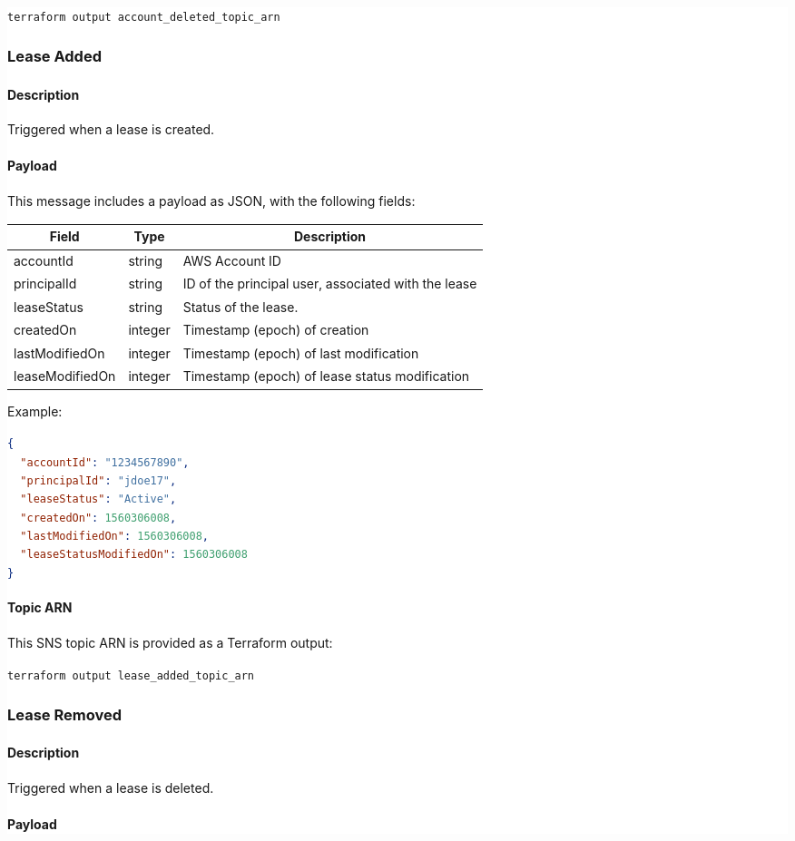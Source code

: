 ```
terraform output account_deleted_topic_arn
```

### Lease Added

#### Description

Triggered when a lease is created.

#### Payload

This message includes a payload as JSON, with the following fields:

| Field           | Type    | Description                                         |
| --------------- | ------- | --------------------------------------------------- |
| accountId       | string  | AWS Account ID                                      |
| principalId     | string  | ID of the principal user, associated with the lease |
| leaseStatus     | string  | Status of the lease.                                |
| createdOn       | integer | Timestamp (epoch) of creation                       |
| lastModifiedOn  | integer | Timestamp (epoch) of last modification              |
| leaseModifiedOn | integer | Timestamp (epoch) of lease status modification      |

Example:

```json
{
  "accountId": "1234567890",
  "principalId": "jdoe17",
  "leaseStatus": "Active",
  "createdOn": 1560306008,
  "lastModifiedOn": 1560306008,
  "leaseStatusModifiedOn": 1560306008
}
```

#### Topic ARN

This SNS topic ARN is provided as a Terraform output:

```
terraform output lease_added_topic_arn
```

### Lease Removed

#### Description

Triggered when a lease is deleted.

#### Payload
